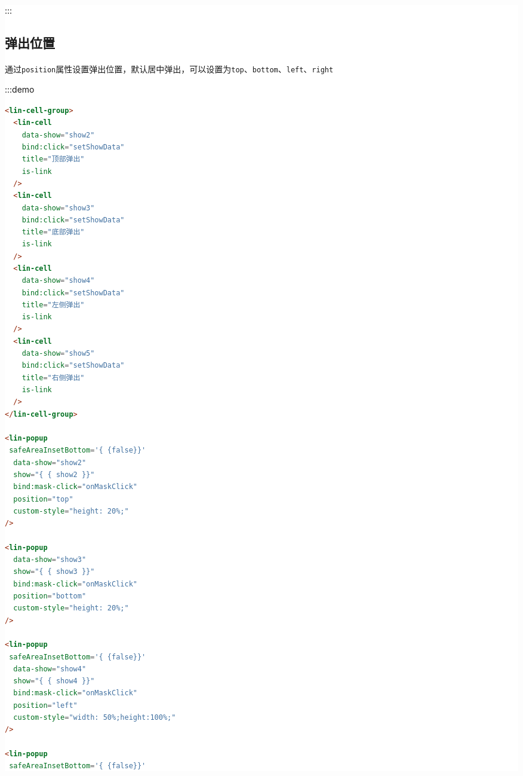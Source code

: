 :::

## 弹出位置

通过`position`属性设置弹出位置，默认居中弹出，可以设置为`top`、`bottom`、`left`、`right`

:::demo

```html
<lin-cell-group>
  <lin-cell
    data-show="show2"
    bind:click="setShowData"
    title="顶部弹出"
    is-link
  />
  <lin-cell
    data-show="show3"
    bind:click="setShowData"
    title="底部弹出"
    is-link
  />
  <lin-cell
    data-show="show4"
    bind:click="setShowData"
    title="左侧弹出"
    is-link
  />
  <lin-cell
    data-show="show5"
    bind:click="setShowData"
    title="右侧弹出"
    is-link
  />
</lin-cell-group>

<lin-popup
 safeAreaInsetBottom='{ {false}}'
  data-show="show2"
  show="{ { show2 }}"
  bind:mask-click="onMaskClick"
  position="top"
  custom-style="height: 20%;"
/>

<lin-popup
  data-show="show3"
  show="{ { show3 }}"
  bind:mask-click="onMaskClick"
  position="bottom"
  custom-style="height: 20%;"
/>

<lin-popup
 safeAreaInsetBottom='{ {false}}'
  data-show="show4"
  show="{ { show4 }}"
  bind:mask-click="onMaskClick"
  position="left"
  custom-style="width: 50%;height:100%;"
/>

<lin-popup
 safeAreaInsetBottom='{ {false}}'
```
